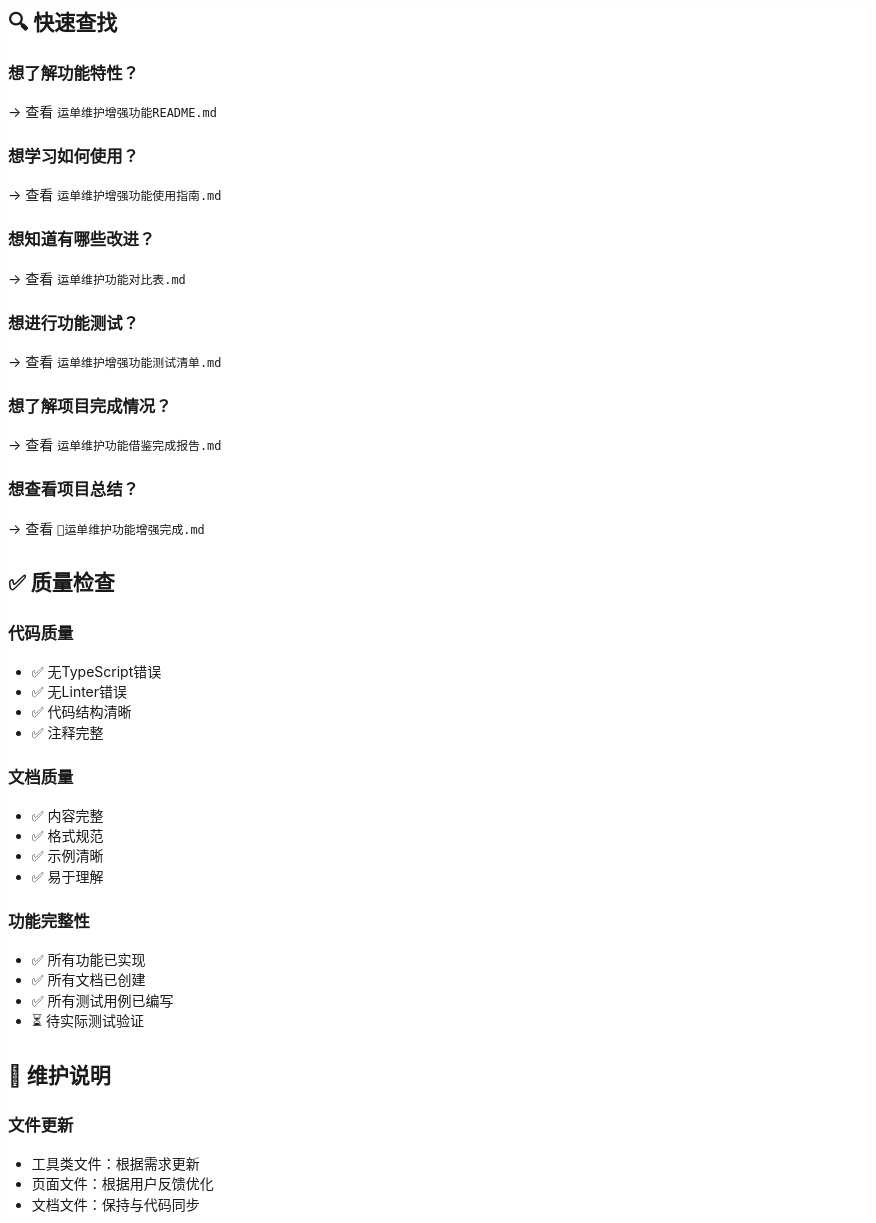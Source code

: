 ## 🔍 快速查找

### 想了解功能特性？
→ 查看 `运单维护增强功能README.md`

### 想学习如何使用？
→ 查看 `运单维护增强功能使用指南.md`

### 想知道有哪些改进？
→ 查看 `运单维护功能对比表.md`

### 想进行功能测试？
→ 查看 `运单维护增强功能测试清单.md`

### 想了解项目完成情况？
→ 查看 `运单维护功能借鉴完成报告.md`

### 想查看项目总结？
→ 查看 `🎉运单维护功能增强完成.md`

## ✅ 质量检查

### 代码质量
- ✅ 无TypeScript错误
- ✅ 无Linter错误
- ✅ 代码结构清晰
- ✅ 注释完整

### 文档质量
- ✅ 内容完整
- ✅ 格式规范
- ✅ 示例清晰
- ✅ 易于理解

### 功能完整性
- ✅ 所有功能已实现
- ✅ 所有文档已创建
- ✅ 所有测试用例已编写
- ⏳ 待实际测试验证

## 📝 维护说明

### 文件更新
- 工具类文件：根据需求更新
- 页面文件：根据用户反馈优化
- 文档文件：保持与代码同步

